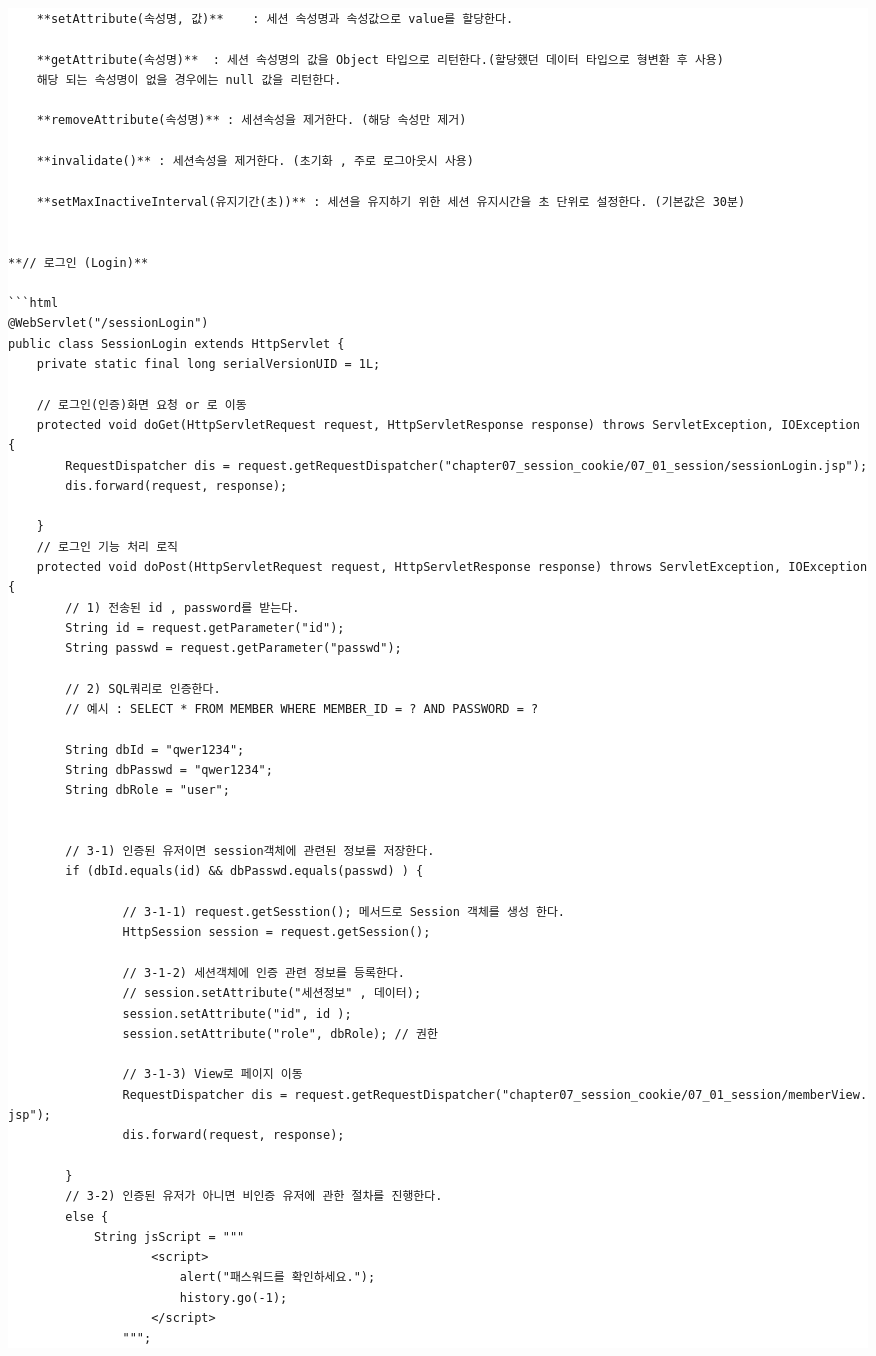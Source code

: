         **setAttribute(속성명, 값)** 	: 세션 속성명과 속성값으로 value를 할당한다. 
        
        **getAttribute(속성명)**  : 세션 속성명의 값을 Object 타입으로 리턴한다.(할당했던 데이터 타입으로 형변환 후 사용) 
        해당 되는 속성명이 없을 경우에는 null 값을 리턴한다.
        
        **removeAttribute(속성명)** : 세션속성을 제거한다. (해당 속성만 제거)
        
        **invalidate()** : 세션속성을 제거한다. (초기화 , 주로 로그아웃시 사용)
        
        **setMaxInactiveInterval(유지기간(초))** : 세션을 유지하기 위한 세션 유지시간을 초 단위로 설정한다. (기본값은 30분)
        
    
    **// 로그인 (Login)**
    
    ```html
    @WebServlet("/sessionLogin")
    public class SessionLogin extends HttpServlet {
    	private static final long serialVersionUID = 1L;
    	
    	// 로그인(인증)화면 요청 or 로 이동
    	protected void doGet(HttpServletRequest request, HttpServletResponse response) throws ServletException, IOException {
    		RequestDispatcher dis = request.getRequestDispatcher("chapter07_session_cookie/07_01_session/sessionLogin.jsp"); 
    		dis.forward(request, response);
    
    	}
    	// 로그인 기능 처리 로직
    	protected void doPost(HttpServletRequest request, HttpServletResponse response) throws ServletException, IOException {
    		// 1) 전송된 id , password를 받는다.
    		String id = request.getParameter("id");
    		String passwd = request.getParameter("passwd");
    		
    	    // 2) SQL쿼리로 인증한다. 
    		// 예시 : SELECT * FROM MEMBER WHERE MEMBER_ID = ? AND PASSWORD = ?
    		
    		String dbId = "qwer1234";
    		String dbPasswd = "qwer1234";
    		String dbRole = "user";
    		
    		
    		// 3-1) 인증된 유저이면 session객체에 관련된 정보를 저장한다.
    		if (dbId.equals(id) && dbPasswd.equals(passwd) ) {
    				
    				// 3-1-1) request.getSesstion(); 메서드로 Session 객체를 생성 한다.
    				HttpSession session = request.getSession();
    				
    				// 3-1-2) 세션객체에 인증 관련 정보를 등록한다. 
    				// session.setAttribute("세션정보" , 데이터);
    				session.setAttribute("id", id );
    				session.setAttribute("role", dbRole); // 권한
    				
    				// 3-1-3) View로 페이지 이동
    				RequestDispatcher dis = request.getRequestDispatcher("chapter07_session_cookie/07_01_session/memberView.jsp"); 
    				dis.forward(request, response);
    
    		}
    		// 3-2) 인증된 유저가 아니면 비인증 유저에 관한 절차를 진행한다.
    		else {
    			String jsScript = """
    					<script>
    						alert("패스워드를 확인하세요.");
    						history.go(-1);
    					</script>
    				""";
    			